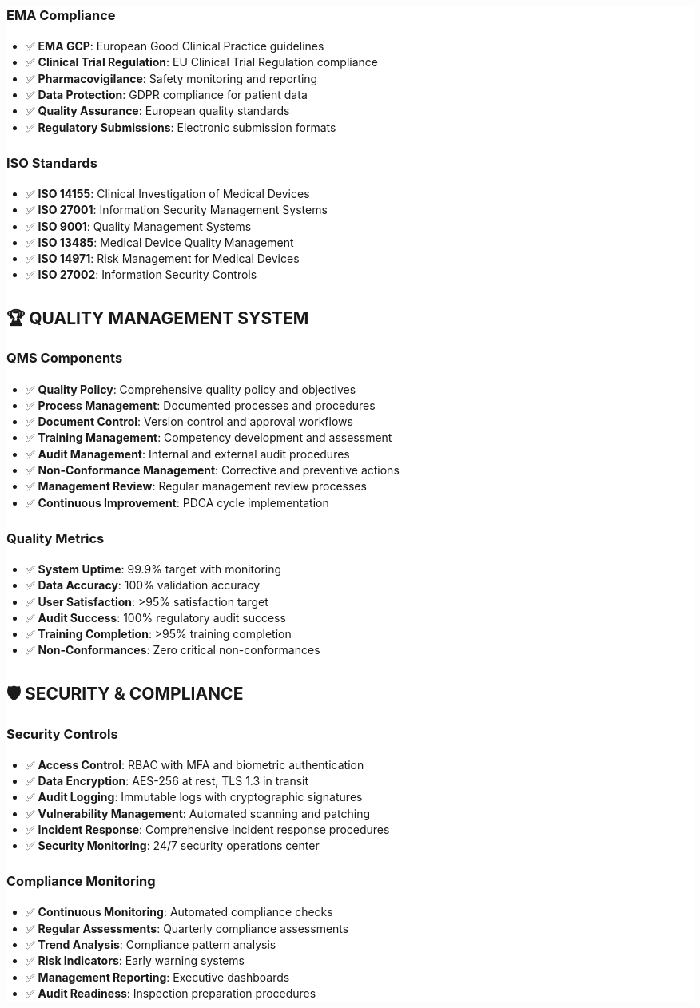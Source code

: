 ### **EMA Compliance**
- ✅ **EMA GCP**: European Good Clinical Practice guidelines
- ✅ **Clinical Trial Regulation**: EU Clinical Trial Regulation compliance
- ✅ **Pharmacovigilance**: Safety monitoring and reporting
- ✅ **Data Protection**: GDPR compliance for patient data
- ✅ **Quality Assurance**: European quality standards
- ✅ **Regulatory Submissions**: Electronic submission formats

### **ISO Standards**
- ✅ **ISO 14155**: Clinical Investigation of Medical Devices
- ✅ **ISO 27001**: Information Security Management Systems
- ✅ **ISO 9001**: Quality Management Systems
- ✅ **ISO 13485**: Medical Device Quality Management
- ✅ **ISO 14971**: Risk Management for Medical Devices
- ✅ **ISO 27002**: Information Security Controls

## 🏆 **QUALITY MANAGEMENT SYSTEM**

### **QMS Components**
- ✅ **Quality Policy**: Comprehensive quality policy and objectives
- ✅ **Process Management**: Documented processes and procedures
- ✅ **Document Control**: Version control and approval workflows
- ✅ **Training Management**: Competency development and assessment
- ✅ **Audit Management**: Internal and external audit procedures
- ✅ **Non-Conformance Management**: Corrective and preventive actions
- ✅ **Management Review**: Regular management review processes
- ✅ **Continuous Improvement**: PDCA cycle implementation

### **Quality Metrics**
- ✅ **System Uptime**: 99.9% target with monitoring
- ✅ **Data Accuracy**: 100% validation accuracy
- ✅ **User Satisfaction**: >95% satisfaction target
- ✅ **Audit Success**: 100% regulatory audit success
- ✅ **Training Completion**: >95% training completion
- ✅ **Non-Conformances**: Zero critical non-conformances

## 🛡️ **SECURITY & COMPLIANCE**

### **Security Controls**
- ✅ **Access Control**: RBAC with MFA and biometric authentication
- ✅ **Data Encryption**: AES-256 at rest, TLS 1.3 in transit
- ✅ **Audit Logging**: Immutable logs with cryptographic signatures
- ✅ **Vulnerability Management**: Automated scanning and patching
- ✅ **Incident Response**: Comprehensive incident response procedures
- ✅ **Security Monitoring**: 24/7 security operations center

### **Compliance Monitoring**
- ✅ **Continuous Monitoring**: Automated compliance checks
- ✅ **Regular Assessments**: Quarterly compliance assessments
- ✅ **Trend Analysis**: Compliance pattern analysis
- ✅ **Risk Indicators**: Early warning systems
- ✅ **Management Reporting**: Executive dashboards
- ✅ **Audit Readiness**: Inspection preparation procedures
